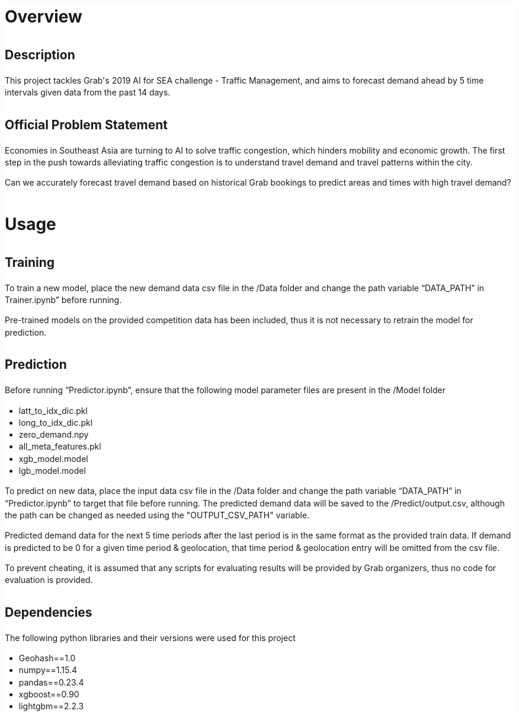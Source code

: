 # Overview
## Description
This project tackles Grab's 2019 AI for SEA challenge - Traffic Management, and aims to forecast demand ahead by 5 time intervals given data from the past 14 days.


## Official Problem Statement
Economies in Southeast Asia are turning to AI to solve traffic congestion, which hinders mobility and economic growth. The first step in the push towards alleviating traffic congestion is to understand travel demand and travel patterns within the city.

Can we accurately forecast travel demand based on historical Grab bookings to predict areas and times with high travel demand?

# Usage
## Training
To train a new model, place the new demand data csv file in the /Data folder and change the path variable “DATA_PATH” in Trainer.ipynb” before running.

Pre-trained models on the provided competition data has been included, thus it is not necessary to retrain the model for prediction.

## Prediction
Before running “Predictor.ipynb”, ensure that the following model parameter files are present in the /Model folder 
* latt_to_idx_dic.pkl
* long_to_idx_dic.pkl
* zero_demand.npy
* all_meta_features.pkl
* xgb_model.model
* lgb_model.model

To predict on new data, place the input data csv file in the /Data folder and change the path variable “DATA_PATH” in “Predictor.ipynb” to target that file before running. The predicted demand data will be saved to the /Predict/output.csv, although the path can be changed as needed using the "OUTPUT_CSV_PATH" variable.

Predicted demand data for the next 5 time periods after the last period is in the same format as the provided train data. If demand is predicted to be 0 for a given time period & geolocation, that time period & geolocation entry will be omitted from the csv file.

To prevent cheating, it is assumed that any scripts for evaluating results will be provided by Grab organizers, thus no code for evaluation is provided.

## Dependencies
The following python libraries and their versions were used for this project
* Geohash==1.0
* numpy==1.15.4
* pandas==0.23.4
* xgboost==0.90
* lightgbm==2.2.3
